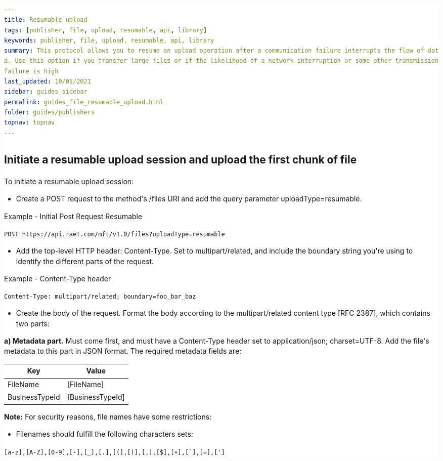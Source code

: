 ```yaml
---
title: Resumable upload
tags: [publisher, file, upload, resumable, api, library]
keywords: publisher, file, upload, resumable, api, library
summary: This protocol allows you to resume an upload operation after a communication failure interrupts the flow of data. Use this option if you transfer large files or if the likelihood of a network interruption or some other transmission failure is high 
last_updated: 10/05/2021
sidebar: guides_sidebar
permalink: guides_file_resumable_upload.html
folder: guides/publishers
topnav: topnav
---
```


## Initiate a resumable upload session and upload the first chunk of file

To initiate a resumable upload session:

- Create a POST request to the method's /files URI and add the query parameter uploadType=resumable.

Example - Initial Post Request Resumable

```text
POST https://api.raet.com/mft/v1.0/files?uploadType=resumable
```

- Add the top-level HTTP header: Content-Type. Set to multipart/related, and include the boundary string you're using to identify the different parts of the request.

Example - Content-Type header

```text
Content-Type: multipart/related; boundary=foo_bar_baz
```

- Create the body of the request. Format the body according to the multipart/related content type [RFC 2387], which contains two parts:

**a) Metadata part.** Must come first, and must have a Content-Type header set to application/json; charset=UTF-8. Add the file's metadata to this part in JSON format. The required metadata fields are:

| Key            | Value            |
| -------------- | ---------------- |
| FileName       | [FileName]       |
| BusinessTypeId | [BusinessTypeId] |

**Note:** For security reasons, file names have some restrictions:

- Filenames should fulfill the following characters sets:

```text
[a-z],[A-Z],[0-9],[-],[_],[.],[(],[)],[,],[$],[+],[`],[=],[']
```
